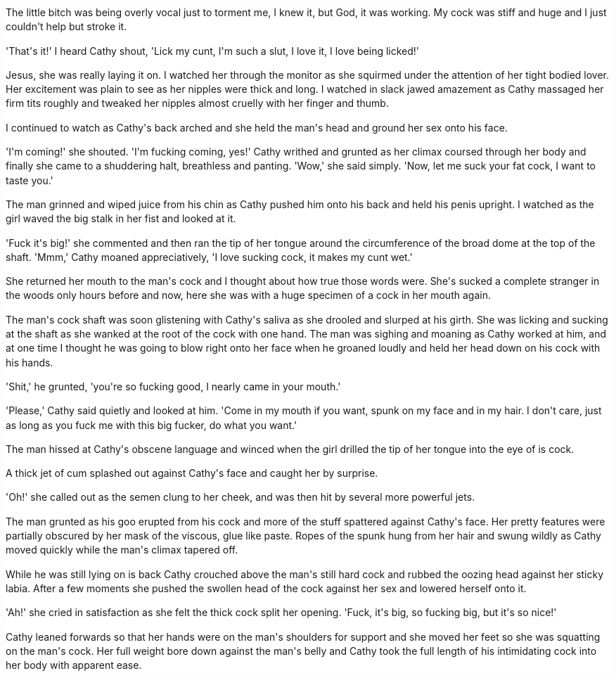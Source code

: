  The little bitch was being overly vocal just to torment me, I knew it, but God, it was working. My cock was stiff and huge and I just couldn't help but stroke it. 

 'That's it!' I heard Cathy shout, 'Lick my cunt, I'm such a slut, I love it, I love being licked!' 

 Jesus, she was really laying it on. I watched her through the monitor as she squirmed under the attention of her tight bodied lover. Her excitement was plain to see as her nipples were thick and long. I watched in slack jawed amazement as Cathy massaged her firm tits roughly and tweaked her nipples almost cruelly with her finger and thumb. 

 I continued to watch as Cathy's back arched and she held the man's head and ground her sex onto his face. 

 'I'm coming!' she shouted. 'I'm fucking coming, yes!' Cathy writhed and grunted as her climax coursed through her body and finally she came to a shuddering halt, breathless and panting. 'Wow,' she said simply. 'Now, let me suck your fat cock, I want to taste you.' 

 The man grinned and wiped juice from his chin as Cathy pushed him onto his back and held his penis upright. I watched as the girl waved the big stalk in her fist and looked at it. 

 'Fuck it's big!' she commented and then ran the tip of her tongue around the circumference of the broad dome at the top of the shaft. 'Mmm,' Cathy moaned appreciatively, 'I love sucking cock, it makes my cunt wet.' 

 She returned her mouth to the man's cock and I thought about how true those words were. She's sucked a complete stranger in the woods only hours before and now, here she was with a huge specimen of a cock in her mouth again. 

 The man's cock shaft was soon glistening with Cathy's saliva as she drooled and slurped at his girth. She was licking and sucking at the shaft as she wanked at the root of the cock with one hand. The man was sighing and moaning as Cathy worked at him, and at one time I thought he was going to blow right onto her face when he groaned loudly and held her head down on his cock with his hands. 

 'Shit,' he grunted, 'you're so fucking good, I nearly came in your mouth.' 

 'Please,' Cathy said quietly and looked at him. 'Come in my mouth if you want, spunk on my face and in my hair. I don't care, just as long as you fuck me with this big fucker, do what you want.' 

 The man hissed at Cathy's obscene language and winced when the girl drilled the tip of her tongue into the eye of is cock. 

 A thick jet of cum splashed out against Cathy's face and caught her by surprise. 

 'Oh!' she called out as the semen clung to her cheek, and was then hit by several more powerful jets. 

 The man grunted as his goo erupted from his cock and more of the stuff spattered against Cathy's face. Her pretty features were partially obscured by her mask of the viscous, glue like paste. Ropes of the spunk hung from her hair and swung wildly as Cathy moved quickly while the man's climax tapered off. 

 While he was still lying on is back Cathy crouched above the man's still hard cock and rubbed the oozing head against her sticky labia. After a few moments she pushed the swollen head of the cock against her sex and lowered herself onto it. 

 'Ah!' she cried in satisfaction as she felt the thick cock split her opening. 'Fuck, it's big, so fucking big, but it's so nice!' 

 Cathy leaned forwards so that her hands were on the man's shoulders for support and she moved her feet so she was squatting on the man's cock. Her full weight bore down against the man's belly and Cathy took the full length of his intimidating cock into her body with apparent ease. 
